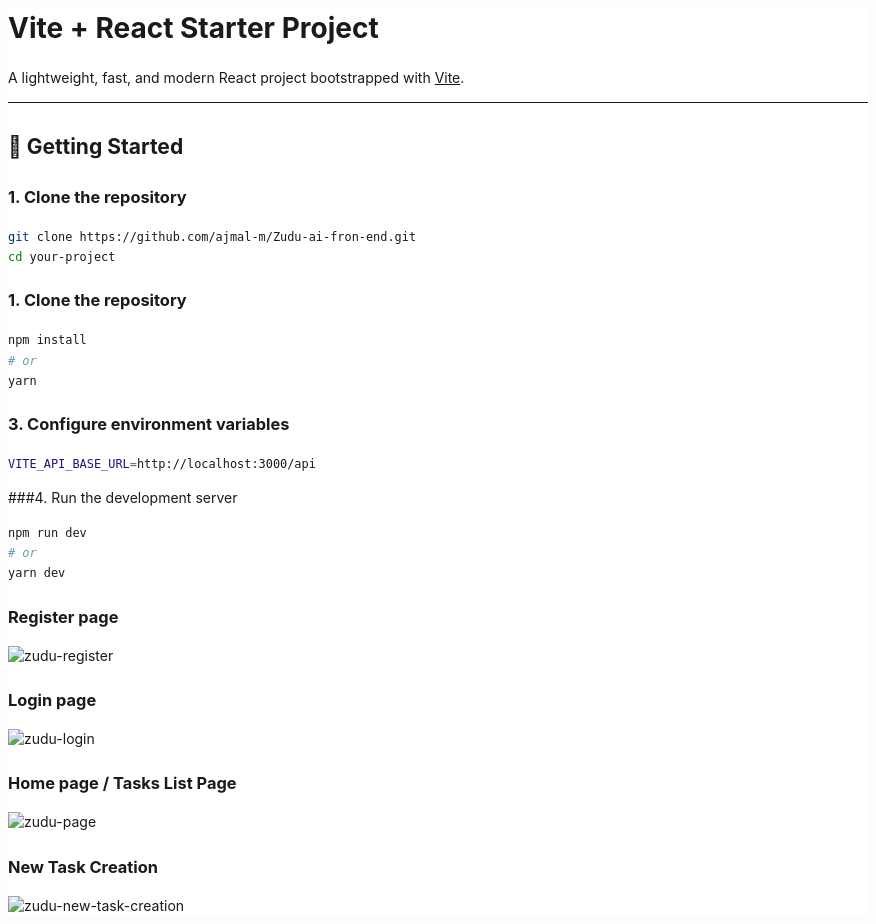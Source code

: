 # Vite + React Starter Project

A lightweight, fast, and modern React project bootstrapped with [Vite](https://vitejs.dev/).

---

## 🚀 Getting Started

### 1. Clone the repository

```bash
git clone https://github.com/ajmal-m/Zudu-ai-fron-end.git
cd your-project
```

### 1. Clone the repository
```bash
npm install
# or
yarn
```

### 3. Configure environment variables
```bash
VITE_API_BASE_URL=http://localhost:3000/api
```

###4. Run the development server
```bash
npm run dev
# or
yarn dev


```

### Register page

<img width="1362" height="601" alt="zudu-register" src="https://github.com/user-attachments/assets/06778bff-c4f4-42b8-94c6-2b318008d9c5" />

### Login page



<img width="1314" height="579" alt="zudu-login" src="https://github.com/user-attachments/assets/353ab5be-ca84-4ab7-a6f2-5734a9484049" />


### Home page / Tasks List Page
<img width="1363" height="627" alt="zudu-page" src="https://github.com/user-attachments/assets/515e3936-2deb-4539-9fb7-72b6c63e419b" />

### New Task Creation
<img width="1354" height="630" alt="zudu-new-task-creation" src="https://github.com/user-attachments/assets/74ddf582-caf7-4289-99e6-9073e0fa86e9" />
